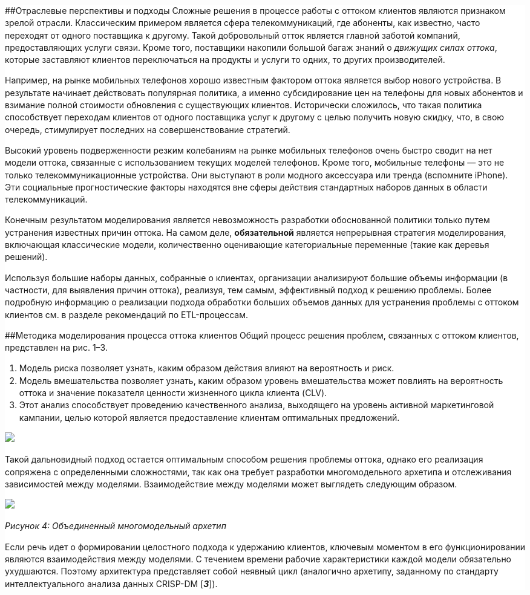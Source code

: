 ##Отраслевые перспективы и подходы
Сложные решения в процессе работы с оттоком клиентов являются признаком зрелой отрасли. Классическим примером является сфера телекоммуникаций, где абоненты, как известно, часто переходят от одного поставщика к другому. Такой добровольный отток является главной заботой компаний, предоставляющих услуги связи. Кроме того, поставщики накопили большой багаж знаний о *движущих силах оттока*, которые заставляют клиентов переключаться на продукты и услуги то одних, то других производителей.

Например, на рынке мобильных телефонов хорошо известным фактором оттока является выбор нового устройства. В результате начинает действовать популярная политика, а именно субсидирование цен на телефоны для новых абонентов и взимание полной стоимости обновления с существующих клиентов. Исторически сложилось, что такая политика способствует переходам клиентов от одного поставщика услуг к другому с целью получить новую скидку, что, в свою очередь, стимулирует последних на совершенствование стратегий.

Высокий уровень подверженности резким колебаниям на рынке мобильных телефонов очень быстро сводит на нет модели оттока, связанные с использованием текущих моделей телефонов. Кроме того, мобильные телефоны — это не только телекоммуникационные устройства. Они выступают в роли модного аксессуара или тренда (вспомните iPhone). Эти социальные прогностические факторы находятся вне сферы действия стандартных наборов данных в области телекоммуникаций.

Конечным результатом моделирования является невозможность разработки обоснованной политики только путем устранения известных причин оттока. На самом деле, **обязательной** является непрерывная стратегия моделирования, включающая классические модели, количественно оценивающие категориальные переменные (такие как деревья решений).

Используя большие наборы данных, собранные о клиентах, организации анализируют большие объемы информации (в частности, для выявления причин оттока), реализуя, тем самым, эффективный подход к решению проблемы. Более подробную информацию о реализации подхода обработки больших объемов данных для устранения проблемы с оттоком клиентов см. в разделе рекомендаций по ETL-процессам.

##Методика моделирования процесса оттока клиентов
Общий процесс решения проблем, связанных с оттоком клиентов, представлен на рис. 1–3.

1.	Модель риска позволяет узнать, каким образом действия влияют на вероятность и риск.
2.	Модель вмешательства позволяет узнать, каким образом уровень вмешательства может повлиять на вероятность оттока и значение показателя ценности жизненного цикла клиента (CLV).
3.	Этот анализ способствует проведению качественного анализа, выходящего на уровень активной маркетинговой кампании, целью которой является предоставление клиентам оптимальных предложений.  

![][1]

Такой дальновидный подход остается оптимальным способом решения проблемы оттока, однако его реализация сопряжена с определенными сложностями, так как она требует разработки многомодельного архетипа и отслеживания зависимостей между моделями. Взаимодействие между моделями может выглядеть следующим образом.

![][2]
 
*Рисунок 4: Объединенный многомодельный архетип*

Если речь идет о формировании целостного подхода к удержанию клиентов, ключевым моментом в его функционировании являются взаимодействия между моделями. С течением времени рабочие характеристики каждой модели обязательно ухудшаются. Поэтому архитектура представляет собой неявный цикл (аналогично архетипу, заданному по стандарту интеллектуального анализа данных CRISP-DM [***3***]).
 

[1]: ./media/machine-learning-azure-ml-customer-churn-scenario/churn-1.png
[2]: ./media/machine-learning-azure-ml-customer-churn-scenario/churn-2.png
[3]: ./media/machine-learning-azure-ml-customer-churn-scenario/churn-3.png
[4]: ./media/machine-learning-azure-ml-customer-churn-scenario/churn-4.png
[5]: ./media/machine-learning-azure-ml-customer-churn-scenario/churn-5.png
[6]: ./media/machine-learning-azure-ml-customer-churn-scenario/churn-6.png
[7]: ./media/machine-learning-azure-ml-customer-churn-scenario/churn-7.png
[8]: ./media/machine-learning-azure-ml-customer-churn-scenario/churn-8.png
[9]: ./media/machine-learning-azure-ml-customer-churn-scenario/churn-9.png
[10]: ./media/machine-learning-azure-ml-customer-churn-scenario/churn-10.png